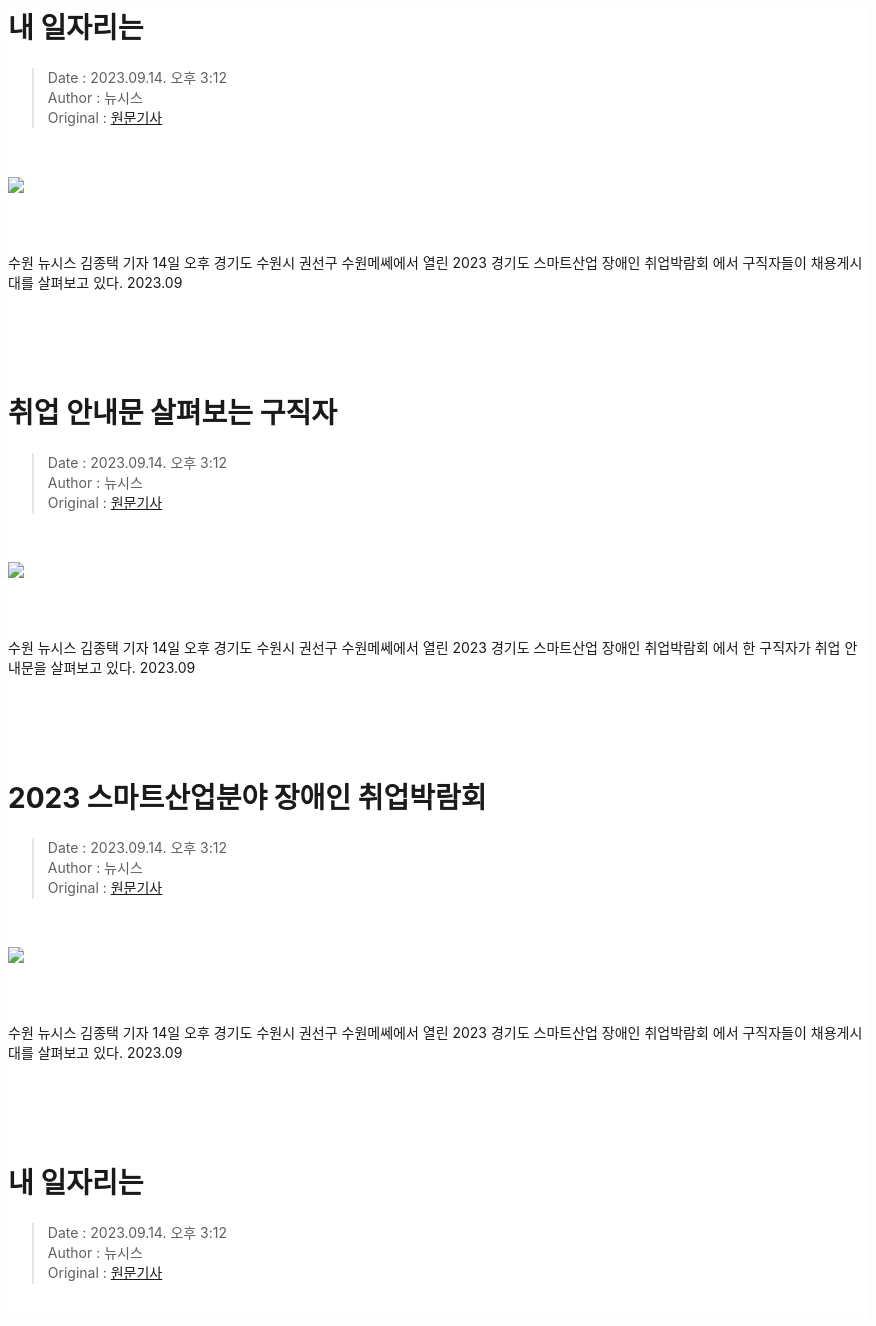   
# 내 일자리는  
  
> Date : 2023.09.14. 오후 3:12  
> Author : 뉴시스  
> Original : [원문기사](https://n.news.naver.com/mnews/article/003/0012090263?sid=101)  
<br/>  
  
<img src="https://imgnews.pstatic.net/image/003/2023/09/14/NISI20230914_0020036022_web_20230914151024_20230914151225835.jpg?type=w647" id="img1"></img>  
<br/><br/>  
  
수원 뉴시스 김종택 기자 14일 오후 경기도 수원시 권선구 수원메쎄에서 열린 2023 경기도 스마트산업 장애인 취업박람회 에서 구직자들이 채용게시대를 살펴보고 있다. 2023.09  
<br/><br/><br/>  

  
# 취업 안내문 살펴보는 구직자  
  
> Date : 2023.09.14. 오후 3:12  
> Author : 뉴시스  
> Original : [원문기사](https://n.news.naver.com/mnews/article/003/0012090262?sid=101)  
<br/>  
  
<img src="https://imgnews.pstatic.net/image/003/2023/09/14/NISI20230914_0020036021_web_20230914151024_20230914151223753.jpg?type=w647" id="img1"></img>  
<br/><br/>  
  
수원 뉴시스 김종택 기자 14일 오후 경기도 수원시 권선구 수원메쎄에서 열린 2023 경기도 스마트산업 장애인 취업박람회 에서 한 구직자가 취업 안내문을 살펴보고 있다. 2023.09  
<br/><br/><br/>  

  
# 2023 스마트산업분야 장애인 취업박람회  
  
> Date : 2023.09.14. 오후 3:12  
> Author : 뉴시스  
> Original : [원문기사](https://n.news.naver.com/mnews/article/003/0012090261?sid=101)  
<br/>  
  
<img src="https://imgnews.pstatic.net/image/003/2023/09/14/NISI20230914_0020036027_web_20230914151024_20230914151221500.jpg?type=w647" id="img1"></img>  
<br/><br/>  
  
수원 뉴시스 김종택 기자 14일 오후 경기도 수원시 권선구 수원메쎄에서 열린 2023 경기도 스마트산업 장애인 취업박람회 에서 구직자들이 채용게시대를 살펴보고 있다. 2023.09  
<br/><br/><br/>  

  
# 내 일자리는  
  
> Date : 2023.09.14. 오후 3:12  
> Author : 뉴시스  
> Original : [원문기사](https://n.news.naver.com/mnews/article/003/0012090260?sid=101)  
<br/>  
  
